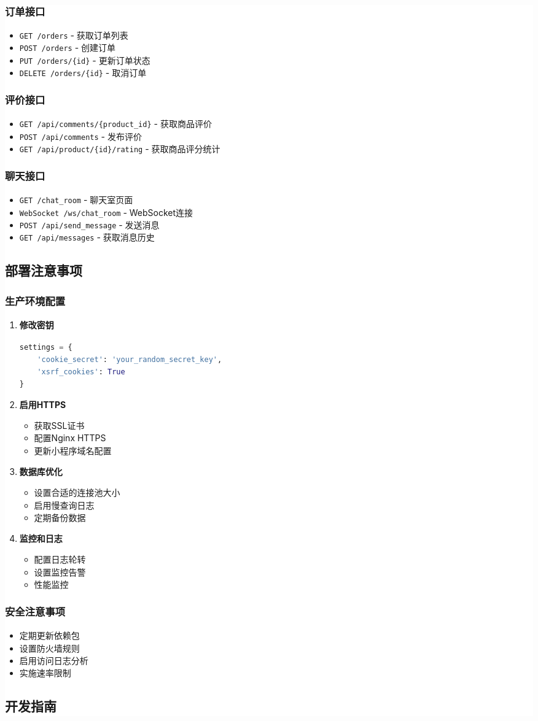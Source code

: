 ### 订单接口
- `GET /orders` - 获取订单列表
- `POST /orders` - 创建订单
- `PUT /orders/{id}` - 更新订单状态
- `DELETE /orders/{id}` - 取消订单

### 评价接口
- `GET /api/comments/{product_id}` - 获取商品评价
- `POST /api/comments` - 发布评价
- `GET /api/product/{id}/rating` - 获取商品评分统计

### 聊天接口
- `GET /chat_room` - 聊天室页面
- `WebSocket /ws/chat_room` - WebSocket连接
- `POST /api/send_message` - 发送消息
- `GET /api/messages` - 获取消息历史

## 部署注意事项

### 生产环境配置
1. **修改密钥**
   ```python
   settings = {
       'cookie_secret': 'your_random_secret_key',
       'xsrf_cookies': True
   }
   ```

2. **启用HTTPS**
   - 获取SSL证书
   - 配置Nginx HTTPS
   - 更新小程序域名配置

3. **数据库优化**
   - 设置合适的连接池大小
   - 启用慢查询日志
   - 定期备份数据

4. **监控和日志**
   - 配置日志轮转
   - 设置监控告警
   - 性能监控

### 安全注意事项
- 定期更新依赖包
- 设置防火墙规则
- 启用访问日志分析
- 实施速率限制

## 开发指南
